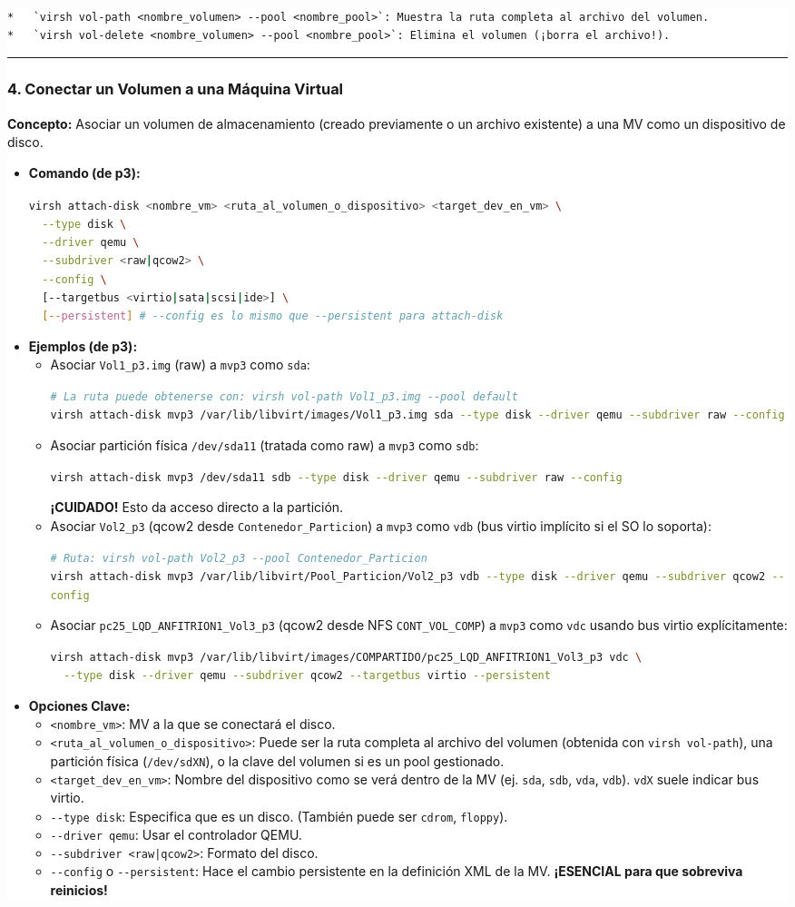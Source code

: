     *   `virsh vol-path <nombre_volumen> --pool <nombre_pool>`: Muestra la ruta completa al archivo del volumen.
    *   `virsh vol-delete <nombre_volumen> --pool <nombre_pool>`: Elimina el volumen (¡borra el archivo!).

---

### 4. Conectar un Volumen a una Máquina Virtual

**Concepto:** Asociar un volumen de almacenamiento (creado previamente o un archivo existente) a una MV como un dispositivo de disco.

*   **Comando (de p3):**
    ```bash
    virsh attach-disk <nombre_vm> <ruta_al_volumen_o_dispositivo> <target_dev_en_vm> \
      --type disk \
      --driver qemu \
      --subdriver <raw|qcow2> \
      --config \
      [--targetbus <virtio|sata|scsi|ide>] \
      [--persistent] # --config es lo mismo que --persistent para attach-disk
    ```
*   **Ejemplos (de p3):**
    *   Asociar `Vol1_p3.img` (raw) a `mvp3` como `sda`:
        ```bash
        # La ruta puede obtenerse con: virsh vol-path Vol1_p3.img --pool default
        virsh attach-disk mvp3 /var/lib/libvirt/images/Vol1_p3.img sda --type disk --driver qemu --subdriver raw --config
        ```
    *   Asociar partición física `/dev/sda11` (tratada como raw) a `mvp3` como `sdb`:
        ```bash
        virsh attach-disk mvp3 /dev/sda11 sdb --type disk --driver qemu --subdriver raw --config
        ```
        **¡CUIDADO!** Esto da acceso directo a la partición.
    *   Asociar `Vol2_p3` (qcow2 desde `Contenedor_Particion`) a `mvp3` como `vdb` (bus virtio implícito si el SO lo soporta):
        ```bash
        # Ruta: virsh vol-path Vol2_p3 --pool Contenedor_Particion
        virsh attach-disk mvp3 /var/lib/libvirt/Pool_Particion/Vol2_p3 vdb --type disk --driver qemu --subdriver qcow2 --config
        ```
    *   Asociar `pc25_LQD_ANFITRION1_Vol3_p3` (qcow2 desde NFS `CONT_VOL_COMP`) a `mvp3` como `vdc` usando bus virtio explícitamente:
        ```bash
        virsh attach-disk mvp3 /var/lib/libvirt/images/COMPARTIDO/pc25_LQD_ANFITRION1_Vol3_p3 vdc \
          --type disk --driver qemu --subdriver qcow2 --targetbus virtio --persistent
        ```
*   **Opciones Clave:**
    *   `<nombre_vm>`: MV a la que se conectará el disco.
    *   `<ruta_al_volumen_o_dispositivo>`: Puede ser la ruta completa al archivo del volumen (obtenida con `virsh vol-path`), una partición física (`/dev/sdXN`), o la clave del volumen si es un pool gestionado.
    *   `<target_dev_en_vm>`: Nombre del dispositivo como se verá dentro de la MV (ej. `sda`, `sdb`, `vda`, `vdb`). `vdX` suele indicar bus virtio.
    *   `--type disk`: Especifica que es un disco. (También puede ser `cdrom`, `floppy`).
    *   `--driver qemu`: Usar el controlador QEMU.
    *   `--subdriver <raw|qcow2>`: Formato del disco.
    *   `--config` o `--persistent`: Hace el cambio persistente en la definición XML de la MV. **¡ESENCIAL para que sobreviva reinicios!**